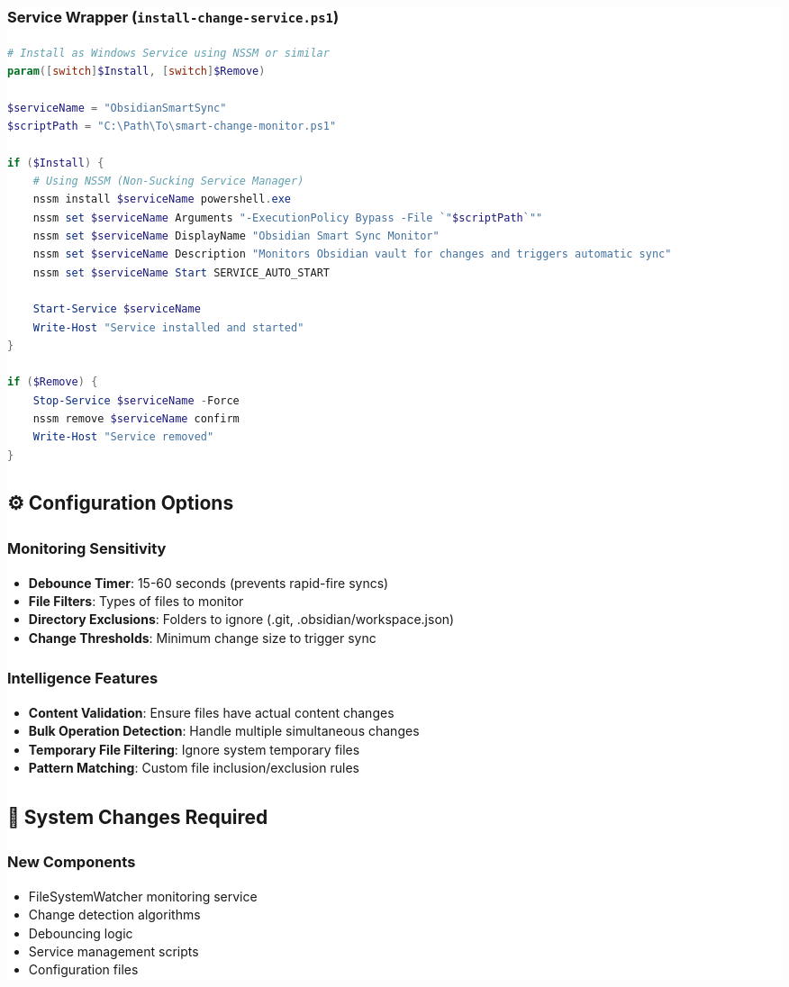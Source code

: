### **Service Wrapper** (`install-change-service.ps1`)
```powershell
# Install as Windows Service using NSSM or similar
param([switch]$Install, [switch]$Remove)

$serviceName = "ObsidianSmartSync"
$scriptPath = "C:\Path\To\smart-change-monitor.ps1"

if ($Install) {
    # Using NSSM (Non-Sucking Service Manager)
    nssm install $serviceName powershell.exe
    nssm set $serviceName Arguments "-ExecutionPolicy Bypass -File `"$scriptPath`""
    nssm set $serviceName DisplayName "Obsidian Smart Sync Monitor"
    nssm set $serviceName Description "Monitors Obsidian vault for changes and triggers automatic sync"
    nssm set $serviceName Start SERVICE_AUTO_START
    
    Start-Service $serviceName
    Write-Host "Service installed and started"
}

if ($Remove) {
    Stop-Service $serviceName -Force
    nssm remove $serviceName confirm
    Write-Host "Service removed"
}
```

## ⚙️ **Configuration Options**

### **Monitoring Sensitivity**
- **Debounce Timer**: 15-60 seconds (prevents rapid-fire syncs)
- **File Filters**: Types of files to monitor
- **Directory Exclusions**: Folders to ignore (.git, .obsidian/workspace.json)
- **Change Thresholds**: Minimum change size to trigger sync

### **Intelligence Features**
- **Content Validation**: Ensure files have actual content changes
- **Bulk Operation Detection**: Handle multiple simultaneous changes
- **Temporary File Filtering**: Ignore system temporary files
- **Pattern Matching**: Custom file inclusion/exclusion rules

## 🔄 **System Changes Required**

### **New Components**
- FileSystemWatcher monitoring service
- Change detection algorithms
- Debouncing logic
- Service management scripts
- Configuration files
